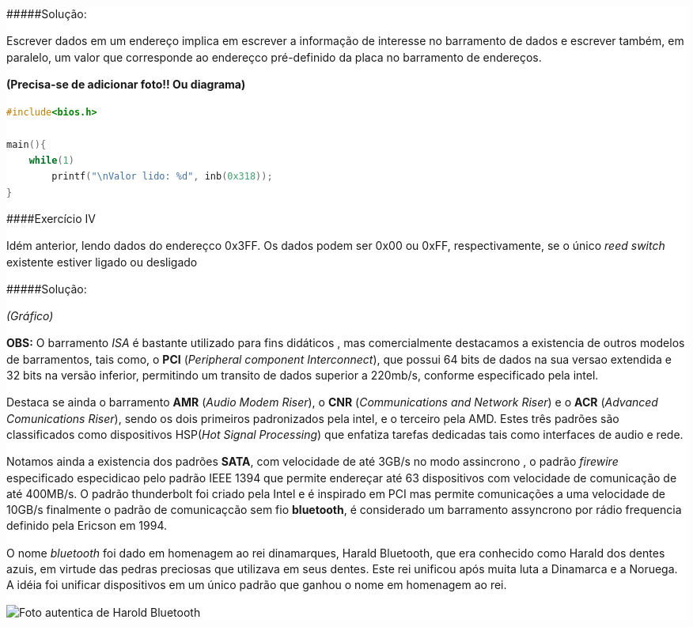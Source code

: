 #####Solução:

Escrever dados em um endereço implica em escrever a informação de interesse
no barramento de dados e escrever também, em paralelo, um valor que 
corresponde ao endereçco pré-definido da placa no barramento de endereços.


**(Precisa-se de adicionar foto!! Ou diagrama)**

```C
#include<bios.h>

main(){
	while(1)
		printf("\nValor lido: %d", inb(0x318));
}

```

####Exercício IV

Idém anterior, lendo dados do endereçco 0x3FF. Os dados podem ser 0x00
ou 0xFF, respectivamente, se o único *reed switch* existente estiver
ligado ou desligado

#####Solução:

*(Gráfico)*

**OBS:** O barramento *ISA* é bastante utilizado para fins didáticos
, mas comercialmente destacamos a existencia de outros modelos de 
barramentos, tais como, o **PCI** (*Peripheral component Interconnect*),
que possui 64 bits de dados na sua versao extendida e 32 bits na
versão inferior, permitindo um transito de dados superior a 220mb/s,
conforme especificado pela intel.

Destaca se ainda o barramento **AMR** (*Audio Modem Riser*), o **CNR**
(*Communications and Network Riser*) e o **ACR** (*Advanced Comunications
Riser*), sendo os dois primeiros padronizados pela intel, e o terceiro pela
AMD. Estes três padrões são classificados como dispositivos HSP(*Hot Signal
Processing*)  que enfatiza tarefas dedicadas tais como interfaces de 
audio e rede. 

Notamos ainda a existencia dos padrões **SATA**, com velocidade de até
3GB/s no modo assincrono , o padrão *firewire* especificado especidicao 
pelo padrão IEEE 1394 que permite endereçar até 63 dispositivos com velocidade
de comunicação de até 400MB/s. O padrão thunderbolt foi criado pela Intel
e é inspirado em PCI mas permite comunicações a uma velocidade de 10GB/s
finalmente o padrão de comunicaçcão sem fio **bluetooth**,  é considerado
um barramento assyncrono por rádio frequencia definido pela Ericson em
1994.

O nome *bluetooth* foi dado em homenagem ao rei dinamarques, Harald
Bluetooth, que era conhecido como Harald dos dentes azuis, em virtude das
pedras preciosas que utilizava em seus dentes. Este rei unificou
após muita luta a Dinamarca e a Noruega. A idéia foi unificar dispositivos
em um único padrão que ganhou o nome em homenagem ao rei.

![ Foto autentica de Harold Bluetooth]("http://www.sitedecuriosidades.com/im/g/4835D.jpg")
